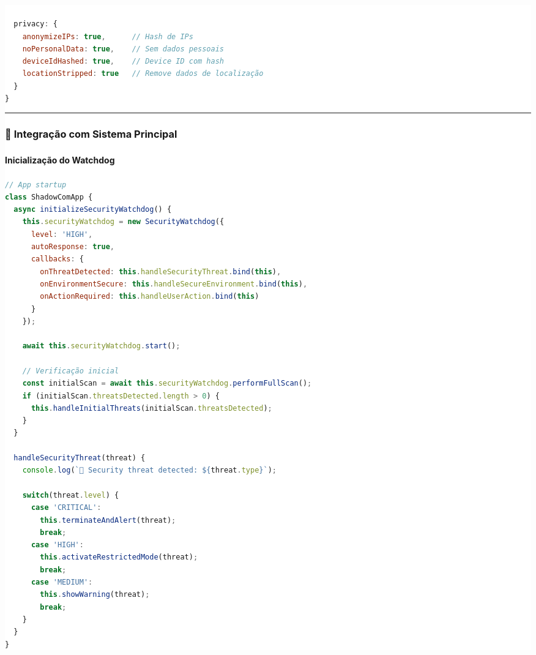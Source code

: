 ```javascript
  
  privacy: {
    anonymizeIPs: true,      // Hash de IPs
    noPersonalData: true,    // Sem dados pessoais
    deviceIdHashed: true,    // Device ID com hash
    locationStripped: true   // Remove dados de localização
  }
}
```

---

### 🔄 **Integração com Sistema Principal**

#### **Inicialização do Watchdog**

```javascript
// App startup
class ShadowComApp {
  async initializeSecurityWatchdog() {
    this.securityWatchdog = new SecurityWatchdog({
      level: 'HIGH',
      autoResponse: true,
      callbacks: {
        onThreatDetected: this.handleSecurityThreat.bind(this),
        onEnvironmentSecure: this.handleSecureEnvironment.bind(this),
        onActionRequired: this.handleUserAction.bind(this)
      }
    });
    
    await this.securityWatchdog.start();
    
    // Verificação inicial
    const initialScan = await this.securityWatchdog.performFullScan();
    if (initialScan.threatsDetected.length > 0) {
      this.handleInitialThreats(initialScan.threatsDetected);
    }
  }
  
  handleSecurityThreat(threat) {
    console.log(`🚨 Security threat detected: ${threat.type}`);
    
    switch(threat.level) {
      case 'CRITICAL':
        this.terminateAndAlert(threat);
        break;
      case 'HIGH':
        this.activateRestrictedMode(threat);
        break;
      case 'MEDIUM':
        this.showWarning(threat);
        break;
    }
  }
}
```
